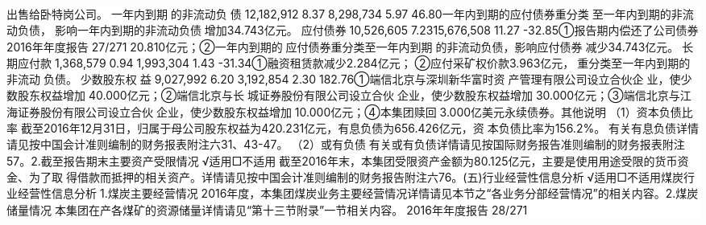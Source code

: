 出售给卧特岗公司。
一年内到期
的非流动负
债
12,182,912
8.37
8,298,734
5.97
46.80一年内到期的应付债券重分类
至一年内到期的非流动负债，
影响一年内到期的非流动负债
增加34.743亿元。
应付债券
10,526,605
7.2315,676,508
11.27
-32.85①报告期内偿还了公司债券
2016年年度报告
27/271
20.810亿元；②一年内到期的
应付债券重分类至一年内到期
的非流动负债，影响应付债券
减少34.743亿元。
长期应付款
1,368,579
0.94
1,993,304
1.43
-31.34①融资租赁款减少2.284亿元；
②应付采矿权价款3.963亿元，
重分类至一年内到期的非流动
负债。
少数股东权
益
9,027,992
6.20
3,192,854
2.30
182.76①端信北京与深圳新华富时资
产管理有限公司设立合伙企
业，使少数股东权益增加
40.000亿元；②端信北京与长
城证券股份有限公司设立合伙
企业，使少数股东权益增加
30.000亿元；③端信北京与江
海证券股份有限公司设立合伙
企业，使少数股东权益增加
10.000亿元；④本集团赎回
3.000亿美元永续债券。其他说明
（1）资本负债比率
截至2016年12月31日，归属于母公司股东权益为420.231亿元，有息负债为656.426亿元，资
本负债比率为156.2%。
有关有息负债详情请见按中国会计准则编制的财务报表附注六31、43-47。
（2）或有负债
有关或有负债详情请见按国际财务报告准则编制的财务报表附注57。2.截至报告期末主要资产受限情况
√适用□不适用
截至2016年末，本集团受限资产金额为80.125亿元，主要是使用用途受限的货币资金、为了取
得借款而抵押的相关资产。详情请见按中国会计准则编制的财务报告附注六76。(五)行业经营性信息分析
√适用□不适用煤炭行业经营性信息分析
1.煤炭主要经营情况
2016年度，本集团煤炭业务主要经营情况详情请见本节之“各业务分部经营情况”的相关内容。2.煤炭储量情况
本集团在产各煤矿的资源储量详情请见“第十三节附录”一节相关内容。
2016年年度报告
28/271